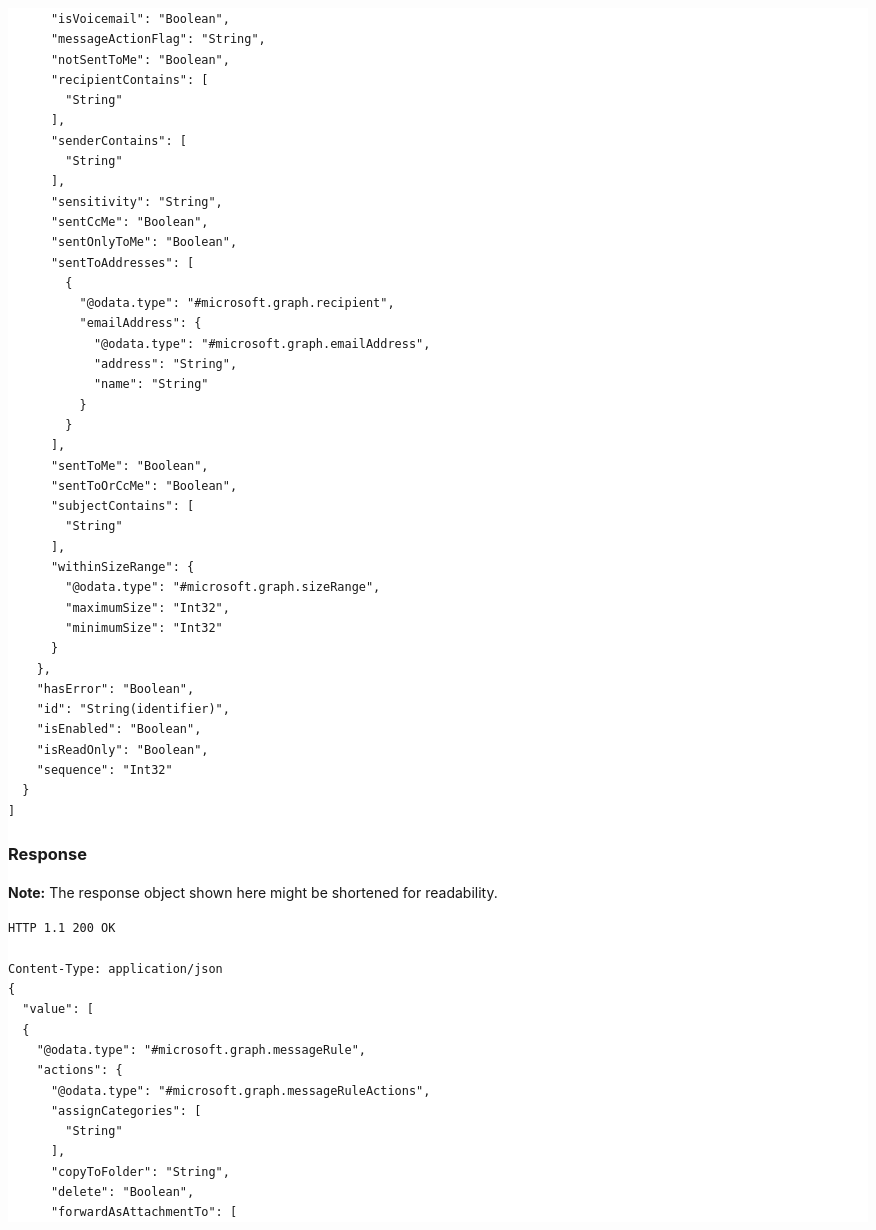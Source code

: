 ```http
      "isVoicemail": "Boolean",
      "messageActionFlag": "String",
      "notSentToMe": "Boolean",
      "recipientContains": [
        "String"
      ],
      "senderContains": [
        "String"
      ],
      "sensitivity": "String",
      "sentCcMe": "Boolean",
      "sentOnlyToMe": "Boolean",
      "sentToAddresses": [
        {
          "@odata.type": "#microsoft.graph.recipient",
          "emailAddress": {
            "@odata.type": "#microsoft.graph.emailAddress",
            "address": "String",
            "name": "String"
          }
        }
      ],
      "sentToMe": "Boolean",
      "sentToOrCcMe": "Boolean",
      "subjectContains": [
        "String"
      ],
      "withinSizeRange": {
        "@odata.type": "#microsoft.graph.sizeRange",
        "maximumSize": "Int32",
        "minimumSize": "Int32"
      }
    },
    "hasError": "Boolean",
    "id": "String(identifier)",
    "isEnabled": "Boolean",
    "isReadOnly": "Boolean",
    "sequence": "Int32"
  }
]

```

### Response

**Note:** The response object shown here might be shortened for readability.



```http
HTTP 1.1 200 OK

Content-Type: application/json
{
  "value": [
  {
    "@odata.type": "#microsoft.graph.messageRule",
    "actions": {
      "@odata.type": "#microsoft.graph.messageRuleActions",
      "assignCategories": [
        "String"
      ],
      "copyToFolder": "String",
      "delete": "Boolean",
      "forwardAsAttachmentTo": [
```